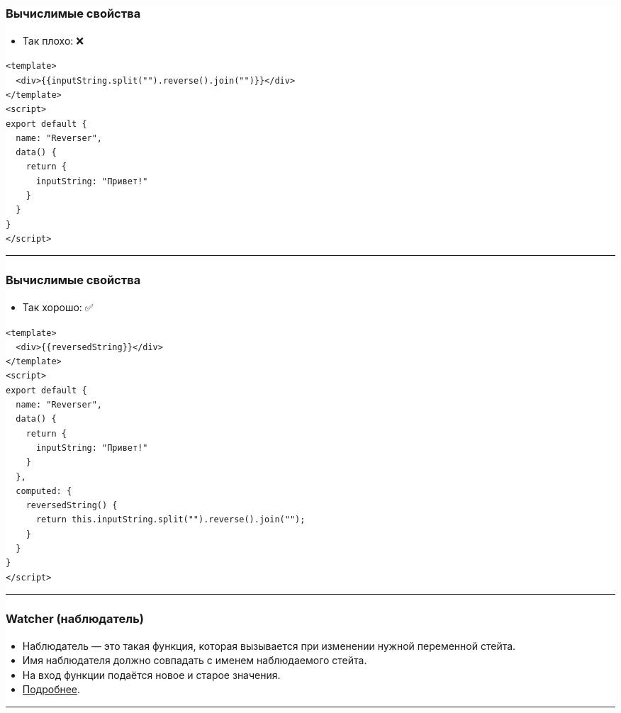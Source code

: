 ### Вычислимые свойства
* Так плохо: ❌

```vue
<template>
  <div>{{inputString.split("").reverse().join("")}}</div>
</template>
<script>
export default {
  name: "Reverser",
  data() {
    return {
      inputString: "Привет!"
    }
  }
}
</script>
```
---
### Вычислимые свойства
* Так хорошо: ✅

```vue
<template>
  <div>{{reversedString}}</div>
</template>
<script>
export default {
  name: "Reverser",
  data() {
    return {
      inputString: "Привет!"
    }
  },
  computed: {
    reversedString() {
      return this.inputString.split("").reverse().join("");
    }
  }
}
</script>
```
---

### Watcher (наблюдатель)
* Наблюдатель &mdash; это такая функция, которая вызывается при изменении
  нужной переменной стейта.
* Имя наблюдателя должно совпадать с именем наблюдаемого стейта.
* На вход функции подаётся новое и старое значения.
* [Подробнее](https://v3.vuejs.org/guide/computed.html#watchers).
---
